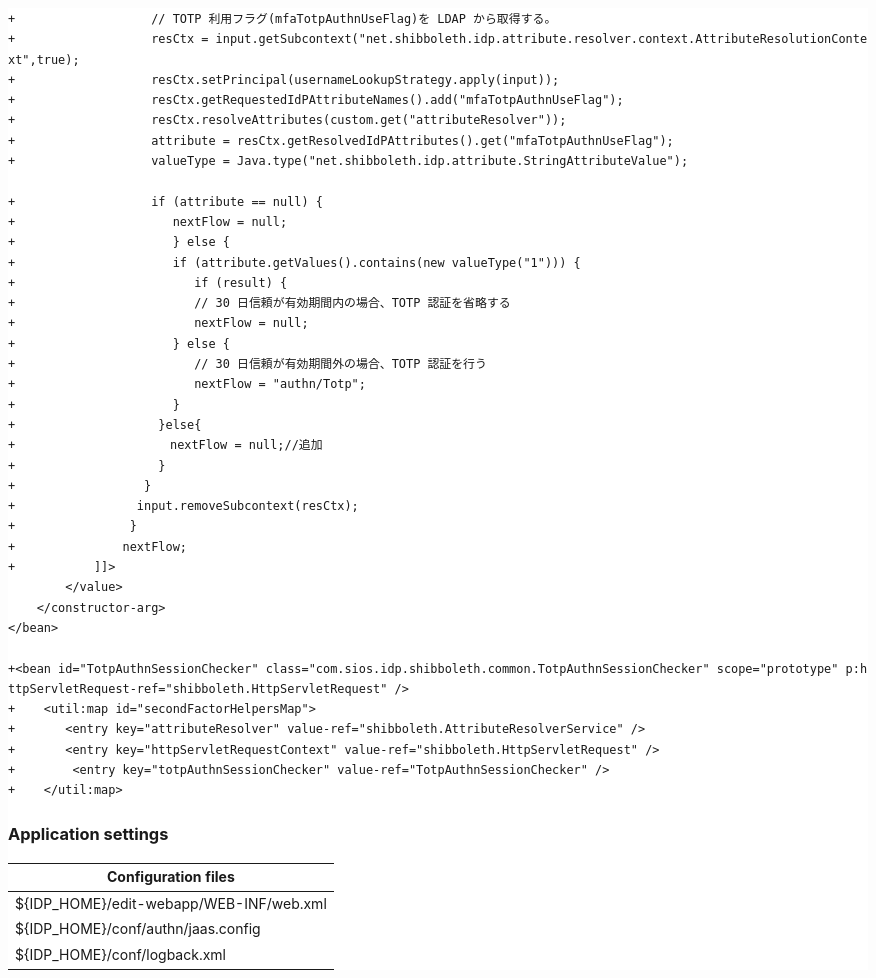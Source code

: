 ```
+                   // TOTP 利用フラグ(mfaTotpAuthnUseFlag)を LDAP から取得する。
+                   resCtx = input.getSubcontext("net.shibboleth.idp.attribute.resolver.context.AttributeResolutionContext",true);
+                   resCtx.setPrincipal(usernameLookupStrategy.apply(input));
+                   resCtx.getRequestedIdPAttributeNames().add("mfaTotpAuthnUseFlag");
+                   resCtx.resolveAttributes(custom.get("attributeResolver"));
+                   attribute = resCtx.getResolvedIdPAttributes().get("mfaTotpAuthnUseFlag");
+                   valueType = Java.type("net.shibboleth.idp.attribute.StringAttributeValue");

+                   if (attribute == null) {
+                      nextFlow = null;
+                      } else {
+                      if (attribute.getValues().contains(new valueType("1"))) {
+                         if (result) {
+                         // 30 日信頼が有効期間内の場合、TOTP 認証を省略する
+                         nextFlow = null;
+                      } else {
+                         // 30 日信頼が有効期間外の場合、TOTP 認証を行う
+                         nextFlow = "authn/Totp";
+                      }
+                    }else{
+　　　　　　　          nextFlow = null;//追加
+                    }
+                  }
+                 input.removeSubcontext(resCtx);
+                }
+               nextFlow;
+           ]]>
        </value>
    </constructor-arg>
</bean>

+<bean id="TotpAuthnSessionChecker" class="com.sios.idp.shibboleth.common.TotpAuthnSessionChecker" scope="prototype" p:httpServletRequest-ref="shibboleth.HttpServletRequest" />
+    <util:map id="secondFactorHelpersMap">
+       <entry key="attributeResolver" value-ref="shibboleth.AttributeResolverService" />
+       <entry key="httpServletRequestContext" value-ref="shibboleth.HttpServletRequest" />
+        <entry key="totpAuthnSessionChecker" value-ref="TotpAuthnSessionChecker" />
+    </util:map>

```
### Application settings

| Configuration files |
| ---- |
| ${IDP_HOME}/edit-webapp/WEB-INF/web.xml |
| ${IDP_HOME}/conf/authn/jaas.config |
| ${IDP_HOME}/conf/logback.xml |
